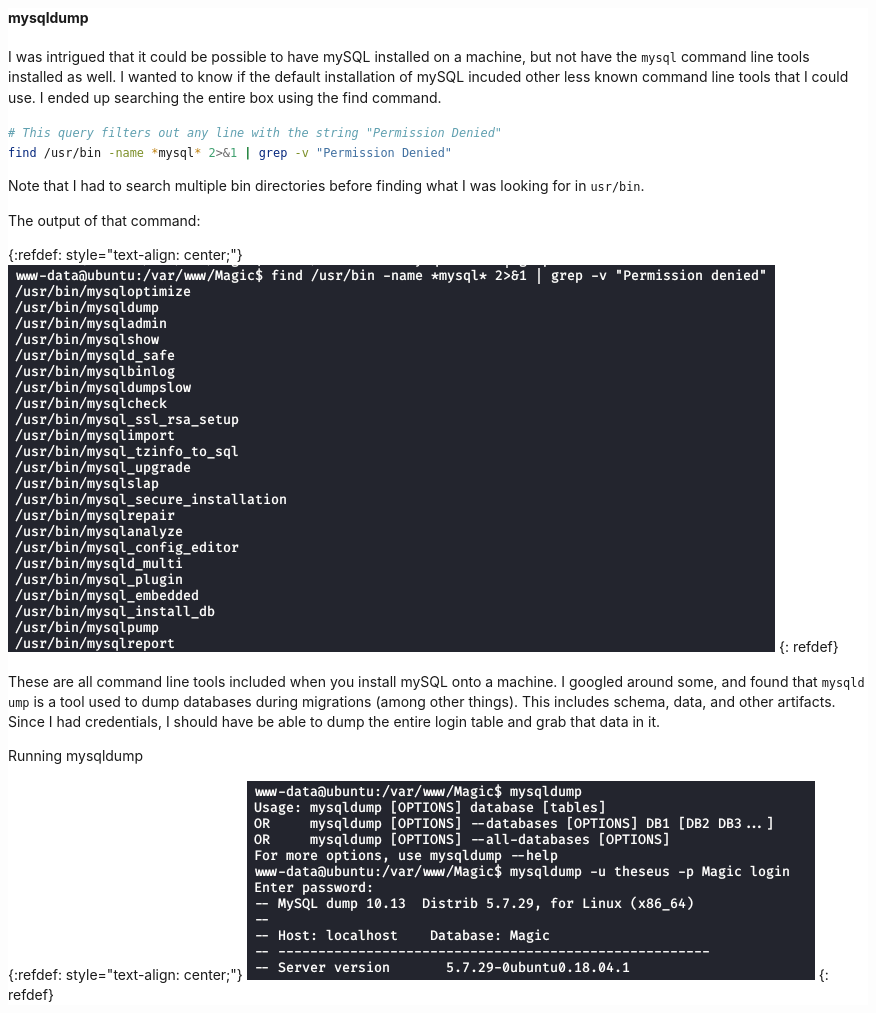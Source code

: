 #### mysqldump

I was intrigued that it could be possible to have mySQL installed on a machine, but not have the `mysql` command line tools installed as well. I wanted to know if the default installation of mySQL incuded other less known command line tools that I could use. I ended up searching the entire box using the find command.

~~~bash
# This query filters out any line with the string "Permission Denied"
find /usr/bin -name *mysql* 2>&1 | grep -v "Permission Denied"
~~~

Note that I had to search multiple bin directories before finding what I was looking for in `usr/bin`.

The output of that command:

{:refdef: style="text-align: center;"}
![Finding mysql binaries](../../assets/img/writeups/htb/magic/find_mysql_bins.png)
{: refdef}

These are all command line tools included when you install mySQL onto a machine. I googled around some, and found that `mysqldump` is a tool used to dump databases during migrations (among other things). This includes schema, data, and other artifacts. Since I had credentials, I should have be able to dump the entire login table and grab that data in it.

Running mysqldump

{:refdef: style="text-align: center;"}
![Running mysql dump](../../assets/img/writeups/htb/magic/mysqldump.png)
{: refdef}
